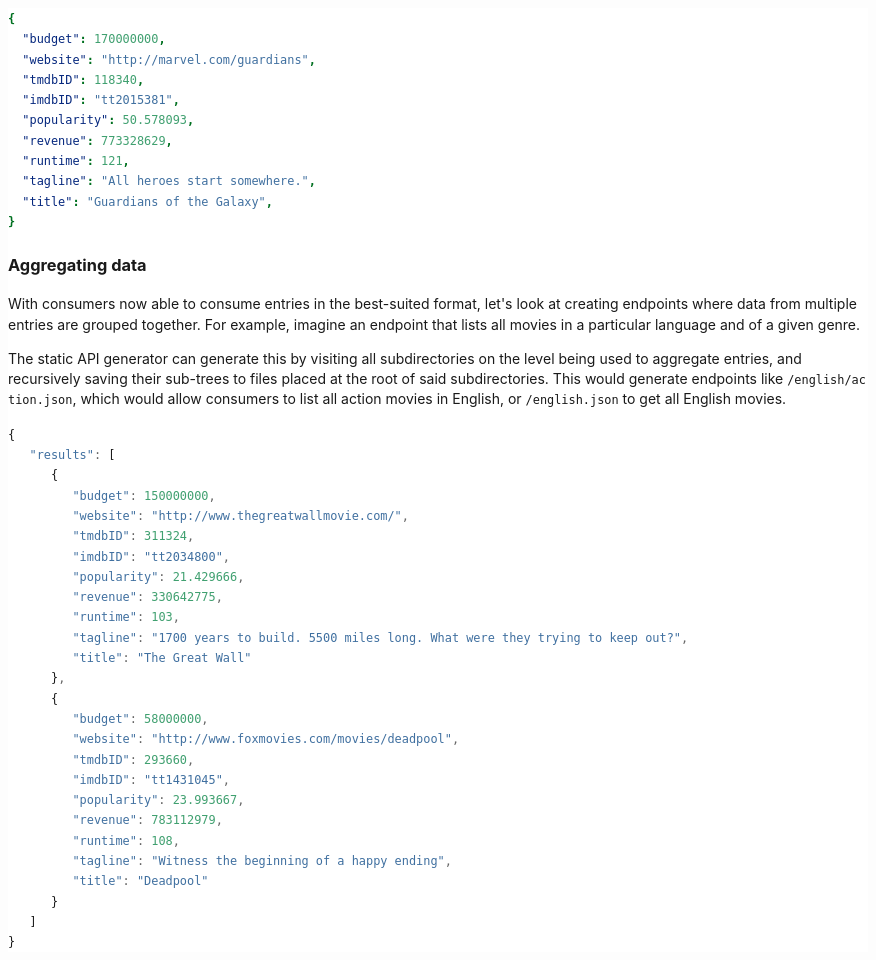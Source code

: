 ```yaml
{
  "budget": 170000000,
  "website": "http://marvel.com/guardians",
  "tmdbID": 118340,
  "imdbID": "tt2015381",
  "popularity": 50.578093,
  "revenue": 773328629,
  "runtime": 121,
  "tagline": "All heroes start somewhere.",
  "title": "Guardians of the Galaxy",
}
```

### Aggregating data

With consumers now able to consume entries in the best-suited format, let's look at creating endpoints where data from multiple entries are grouped together. For example, imagine an endpoint that lists all movies in a particular language and of a given genre.

The static API generator can generate this by visiting all subdirectories on the level being used to aggregate entries, and recursively saving their sub-trees to files placed at the root of said subdirectories. This would generate endpoints like `/english/action.json`, which would allow consumers to list all action movies in English, or `/english.json` to get all English movies.

```javascript
{
   "results": [
      {
         "budget": 150000000,
         "website": "http://www.thegreatwallmovie.com/",
         "tmdbID": 311324,
         "imdbID": "tt2034800",
         "popularity": 21.429666,
         "revenue": 330642775,
         "runtime": 103,
         "tagline": "1700 years to build. 5500 miles long. What were they trying to keep out?",
         "title": "The Great Wall"
      },
      {
         "budget": 58000000,
         "website": "http://www.foxmovies.com/movies/deadpool",
         "tmdbID": 293660,
         "imdbID": "tt1431045",
         "popularity": 23.993667,
         "revenue": 783112979,
         "runtime": 108,
         "tagline": "Witness the beginning of a happy ending",
         "title": "Deadpool"
      }
   ]
}
```
